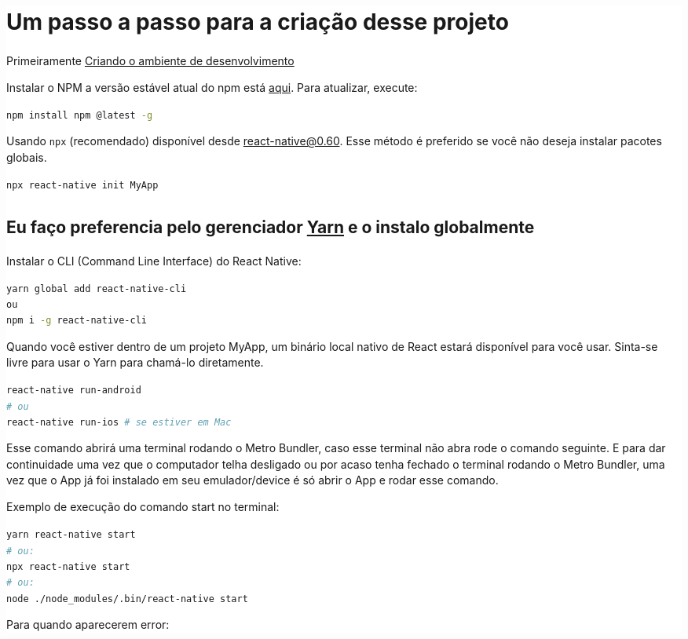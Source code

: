# Um passo a passo para a criação desse projeto

Primeiramente
[Criando o ambiente de desenvolvimento](https://docs.rocketseat.dev/ambiente-react-native/introducao)

Instalar o NPM a versão estável atual do npm está [aqui](https://github.com/npm/cli/releases/tag/v6.13.6). Para atualizar, execute:

```bash
npm install npm @latest -g
```

Usando `npx` (recomendado) disponível desde react-native@0.60. Esse método é preferido se você não deseja instalar pacotes globais.

```bash
npx react-native init MyApp
```

## Eu faço preferencia pelo gerenciador [Yarn](https://yarnpkg.com/) e o instalo globalmente

Instalar o CLI (Command Line Interface) do React Native:

```bash
yarn global add react-native-cli
ou
npm i -g react-native-cli
```

Quando você estiver dentro de um projeto MyApp, um binário local nativo de React estará disponível para você usar. Sinta-se livre para usar o Yarn para chamá-lo diretamente.

```bash
react-native run-android
# ou
react-native run-ios # se estiver em Mac
```

Esse comando abrirá uma terminal rodando o Metro Bundler, caso esse terminal não abra rode o comando seguinte. E para dar continuidade uma vez que o computador telha desligado ou por acaso tenha fechado o terminal rodando o Metro Bundler, uma vez que o App já foi instalado em seu emulador/device é só abrir o App e rodar esse comando.

Exemplo de execução do comando start no terminal:

```bash
yarn react-native start
# ou:
npx react-native start
# ou:
node ./node_modules/.bin/react-native start
```

Para quando aparecerem error:
